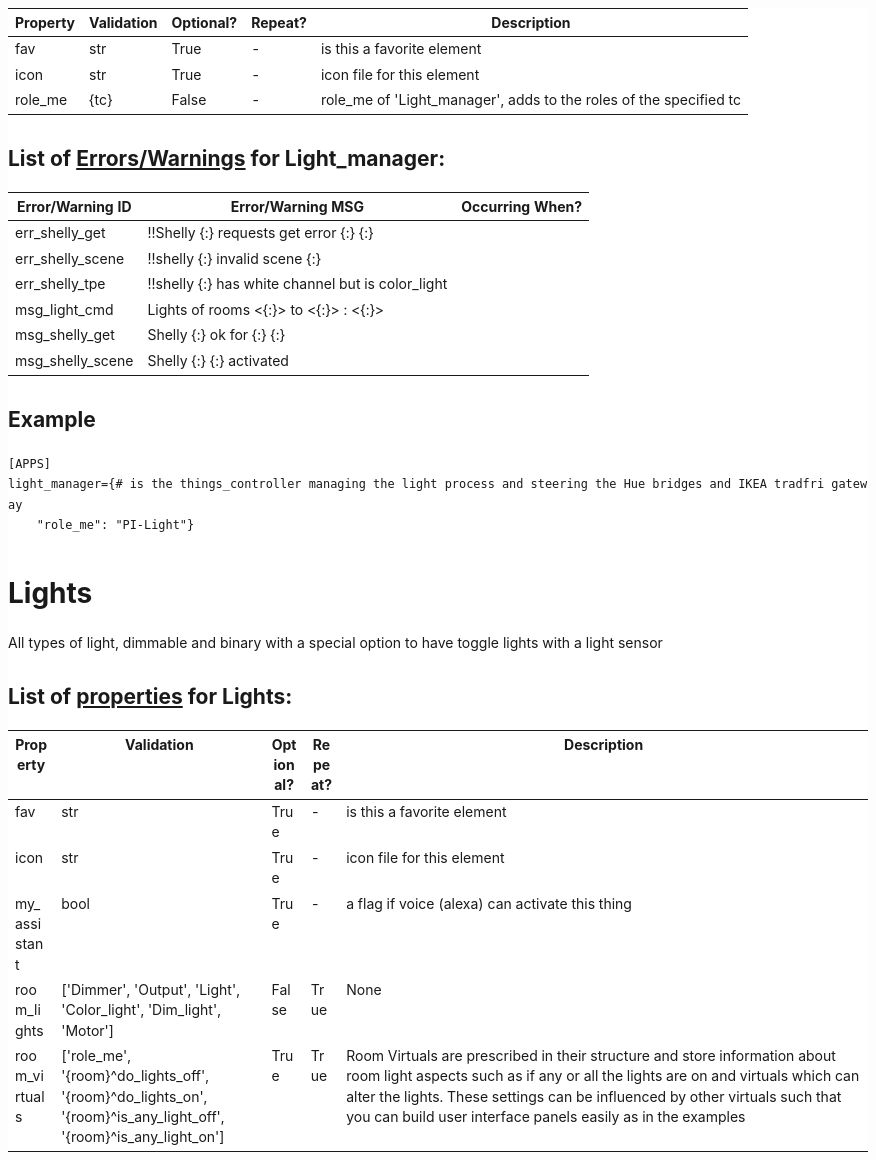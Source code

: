   | Property | Validation | Optional? | Repeat? | Description |
  | --- | --- | --- | --- | --- |
  | fav | str | True | - | is this a favorite element | 
  | icon | str | True | - | icon file for this element | 
  | role_me | {tc} | False | - | role_me of 'Light_manager', adds <light> to the roles of the specified tc | 

## List of [Errors/Warnings](Error_Warn.md) for  __Light_manager__:

  | Error/Warning ID | Error/Warning MSG | Occurring When? |
  | --- | --- | --- | 
  | err_shelly_get | !!Shelly {:} requests get error {:} {:} |  
  | err_shelly_scene | !!shelly {:} invalid scene {:} |  
  | err_shelly_tpe | !!shelly {:} has white channel but is color_light |  
  | msg_light_cmd | Lights of rooms <{:}> to <{:}> : <{:}> |  
  | msg_shelly_get | Shelly {:} ok for {:} {:} |  
  | msg_shelly_scene | Shelly {:} {:} activated |  


## Example

```
[APPS]
light_manager={# is the things_controller managing the light process and steering the Hue bridges and IKEA tradfri gateway
    "role_me": "PI-Light"}
```


# Lights







All types of light, dimmable and binary with a special option to have toggle lights with a light sensor




## List of [properties](Properties.md) for __Lights__:

  | Property | Validation | Optional? | Repeat? | Description |
  | --- | --- | --- | --- | --- |
  | fav | str | True | - | is this a favorite element | 
  | icon | str | True | - | icon file for this element | 
  | my_assistant | bool | True | - | a flag if voice (alexa) can activate this thing | 
  | room_lights | ['Dimmer', 'Output', 'Light', 'Color_light', 'Dim_light', 'Motor'] | False | True | None | 
  | room_virtuals | ['role_me', '{room}^do_lights_off', '{room}^do_lights_on', '{room}^is_any_light_off', '{room}^is_any_light_on'] | True | True | Room Virtuals are prescribed in their structure and store information about room light aspects such as if any or all the lights are on and virtuals which can alter the lights.  These settings can be influenced by other virtuals such that you can build user interface panels easily as in the examples | 
